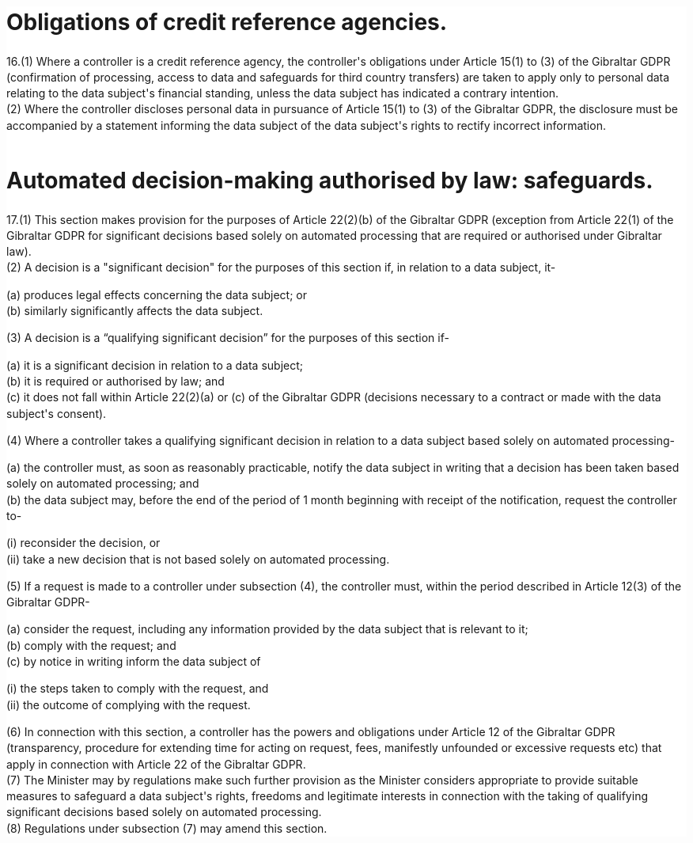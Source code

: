 # Obligations of credit reference agencies.

16.(1) Where a controller is a credit reference agency, the controller's obligations under Article 15(1) to (3) of the Gibraltar GDPR (confirmation of processing, access to data and safeguards for third country transfers) are taken to apply only to personal data relating to the data subject's financial standing, unless the data subject has indicated a contrary intention.  
(2) Where the controller discloses personal data in pursuance of Article 15(1) to (3) of the Gibraltar GDPR, the disclosure must be accompanied by a statement informing the data subject of the data subject's rights to rectify incorrect information.

# Automated decision-making authorised by law: safeguards.

17.(1) This section makes provision for the purposes of Article 22(2)(b) of the Gibraltar GDPR (exception from Article 22(1) of the Gibraltar GDPR for significant decisions based solely on automated processing that are required or authorised under Gibraltar law).  
(2) A decision is a "significant decision" for the purposes of this section if, in relation to a data subject, it-

(a) produces legal effects concerning the data subject; or  
(b) similarly significantly affects the data subject.

(3) A decision is a “qualifying significant decision” for the purposes of this section if-

(a) it is a significant decision in relation to a data subject;  
(b) it is required or authorised by law; and  
(c) it does not fall within Article 22(2)(a) or (c) of the Gibraltar GDPR (decisions necessary to a contract or made with the data subject's consent).

(4) Where a controller takes a qualifying significant decision in relation to a data subject based solely on automated processing-

(a) the controller must, as soon as reasonably practicable, notify the data subject in writing that a decision has been taken based solely on automated processing; and  
(b) the data subject may, before the end of the period of 1 month beginning with receipt of the notification, request the controller to-

(i) reconsider the decision, or  
(ii) take a new decision that is not based solely on automated processing.

(5) If a request is made to a controller under subsection (4), the controller must, within the period described in Article 12(3) of the Gibraltar GDPR-

(a) consider the request, including any information provided by the data subject that is relevant to it;  
(b) comply with the request; and  
(c) by notice in writing inform the data subject of

(i) the steps taken to comply with the request, and  
(ii) the outcome of complying with the request.

(6) In connection with this section, a controller has the powers and obligations under Article 12 of the Gibraltar GDPR (transparency, procedure for extending time for acting on request, fees, manifestly unfounded or excessive requests etc) that apply in connection with Article 22 of the Gibraltar GDPR.  
(7) The Minister may by regulations make such further provision as the Minister considers appropriate to provide suitable measures to safeguard a data subject's rights, freedoms and legitimate interests in connection with the taking of qualifying significant decisions based solely on automated processing.  
(8) Regulations under subsection (7) may amend this section.
